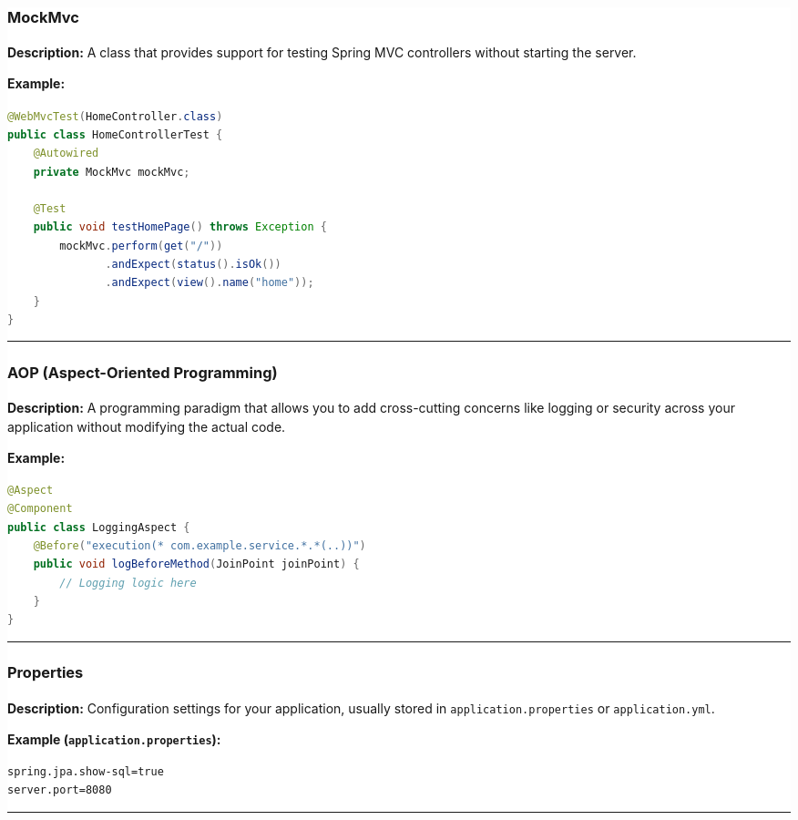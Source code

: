 
### **MockMvc**

**Description:**
A class that provides support for testing Spring MVC controllers without starting the server.

**Example:**

```java
@WebMvcTest(HomeController.class)
public class HomeControllerTest {
    @Autowired
    private MockMvc mockMvc;

    @Test
    public void testHomePage() throws Exception {
        mockMvc.perform(get("/"))
               .andExpect(status().isOk())
               .andExpect(view().name("home"));
    }
}
```

---

### **AOP (Aspect-Oriented Programming)**

**Description:**
A programming paradigm that allows you to add cross-cutting concerns like logging or security across your application without modifying the actual code.

**Example:**

```java
@Aspect
@Component
public class LoggingAspect {
    @Before("execution(* com.example.service.*.*(..))")
    public void logBeforeMethod(JoinPoint joinPoint) {
        // Logging logic here
    }
}
```

---

### **Properties**

**Description:**
Configuration settings for your application, usually stored in `application.properties` or `application.yml`.

**Example (`application.properties`):**

```
spring.jpa.show-sql=true
server.port=8080
```

---